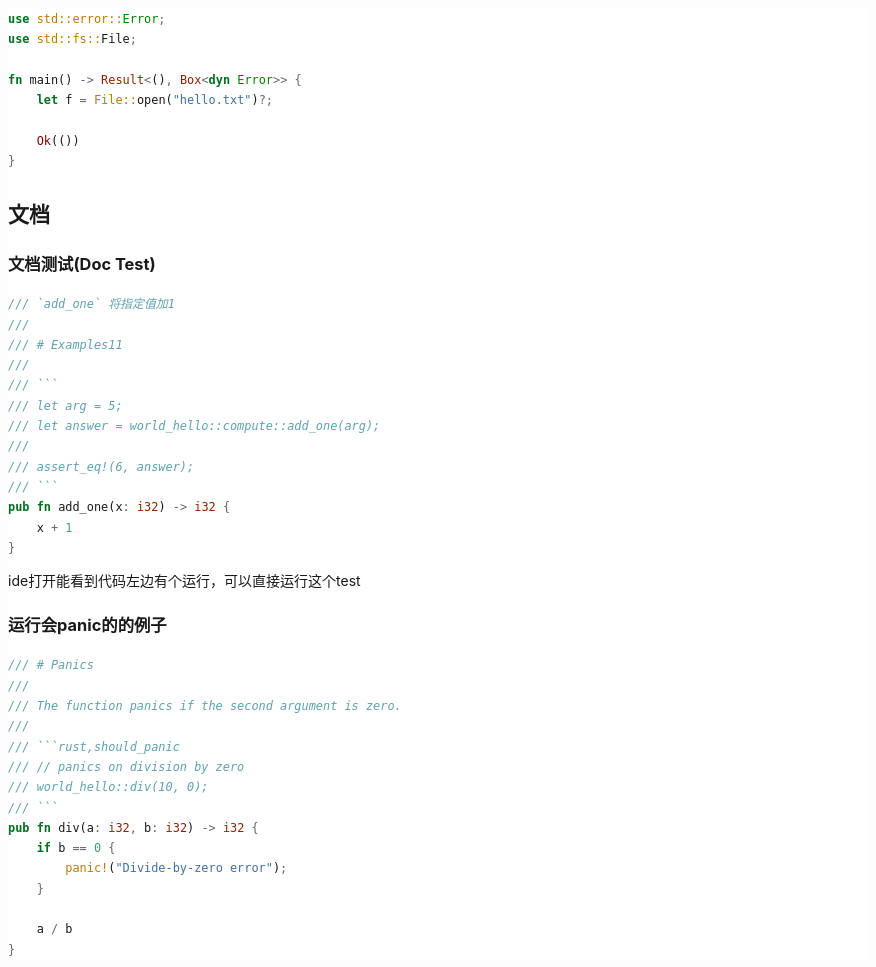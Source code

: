 ```rust
use std::error::Error;
use std::fs::File;

fn main() -> Result<(), Box<dyn Error>> {
    let f = File::open("hello.txt")?;

    Ok(())
}
```

## 文档

### 文档测试(Doc Test)

```rust
/// `add_one` 将指定值加1
///
/// # Examples11
///
/// ```
/// let arg = 5;
/// let answer = world_hello::compute::add_one(arg);
///
/// assert_eq!(6, answer);
/// ```
pub fn add_one(x: i32) -> i32 {
    x + 1
}
```

ide打开能看到代码左边有个运行，可以直接运行这个test

### 运行会panic的的例子

```rust
/// # Panics
///
/// The function panics if the second argument is zero.
///
/// ```rust,should_panic
/// // panics on division by zero
/// world_hello::div(10, 0);
/// ```
pub fn div(a: i32, b: i32) -> i32 {
    if b == 0 {
        panic!("Divide-by-zero error");
    }

    a / b
}
```
